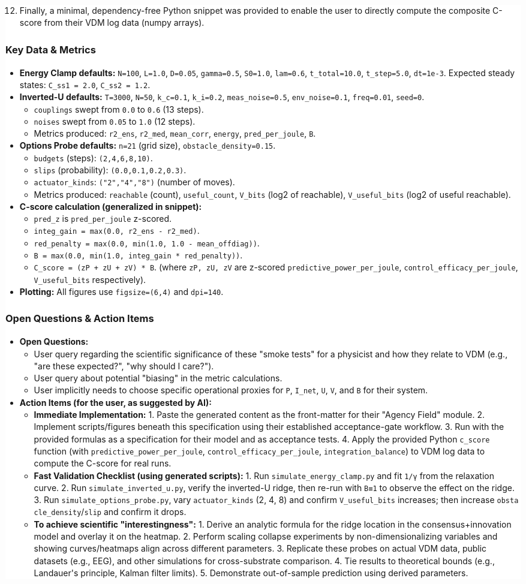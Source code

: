 12. Finally, a minimal, dependency-free Python snippet was provided to enable the user to directly compute the composite C-score from their VDM log data (numpy arrays).

### Key Data & Metrics

- **Energy Clamp defaults:** `N=100`, `L=1.0`, `D=0.05`, `gamma=0.5`, `S0=1.0`, `lam=0.6`, `t_total=10.0`, `t_step=5.0`, `dt=1e-3`. Expected steady states: `C_ss1 = 2.0`, `C_ss2 = 1.2`.
- **Inverted-U defaults:** `T=3000`, `N=50`, `k_c=0.1`, `k_i=0.2`, `meas_noise=0.5`, `env_noise=0.1`, `freq=0.01`, `seed=0`.
  - `couplings` swept from `0.0` to `0.6` (13 steps).
  - `noises` swept from `0.05` to `1.0` (12 steps).
  - Metrics produced: `r2_ens`, `r2_med`, `mean_corr`, `energy`, `pred_per_joule`, `B`.
- **Options Probe defaults:** `n=21` (grid size), `obstacle_density=0.15`.
  - `budgets` (steps): `(2,4,6,8,10)`.
  - `slips` (probability): `(0.0,0.1,0.2,0.3)`.
  - `actuator_kinds`: `("2","4","8")` (number of moves).
  - Metrics produced: `reachable` (count), `useful_count`, `V_bits` (log2 of reachable), `V_useful_bits` (log2 of useful reachable).
- **C-score calculation (generalized in snippet):**
  - `pred_z` is `pred_per_joule` z-scored.
  - `integ_gain = max(0.0, r2_ens - r2_med)`.
  - `red_penalty = max(0.0, min(1.0, 1.0 - mean_offdiag))`.
  - `B = max(0.0, min(1.0, integ_gain * red_penalty))`.
  - `C_score = (zP + zU + zV) * B`. (where `zP, zU, zV` are z-scored `predictive_power_per_joule`, `control_efficacy_per_joule`, `V_useful_bits` respectively).
- **Plotting:** All figures use `figsize=(6,4)` and `dpi=140`.

### Open Questions & Action Items

- **Open Questions:**
  - User query regarding the scientific significance of these "smoke tests" for a physicist and how they relate to VDM (e.g., "are these expected?", "why should I care?").
  - User query about potential "biasing" in the metric calculations.
  - User implicitly needs to choose specific operational proxies for `P`, `I_net`, `U`, `V`, and `B` for their system.
- **Action Items (for the user, as suggested by AI):**
  - **Immediate Implementation:**
        1. Paste the generated content as the front-matter for their "Agency Field" module.
        2. Implement scripts/figures beneath this specification using their established acceptance-gate workflow.
        3. Run with the provided formulas as a specification for their model and as acceptance tests.
        4. Apply the provided Python `c_score` function (with `predictive_power_per_joule`, `control_efficacy_per_joule`, `integration_balance`) to VDM log data to compute the C-score for real runs.
  - **Fast Validation Checklist (using generated scripts):**
        1. Run `simulate_energy_clamp.py` and fit `1/γ` from the relaxation curve.
        2. Run `simulate_inverted_u.py`, verify the inverted-U ridge, then re-run with `B≡1` to observe the effect on the ridge.
        3. Run `simulate_options_probe.py`, vary `actuator_kinds` (2, 4, 8) and confirm `V_useful_bits` increases; then increase `obstacle_density`/`slip` and confirm it drops.
  - **To achieve scientific "interestingness":**
        1. Derive an analytic formula for the ridge location in the consensus+innovation model and overlay it on the heatmap.
        2. Perform scaling collapse experiments by non-dimensionalizing variables and showing curves/heatmaps align across different parameters.
        3. Replicate these probes on actual VDM data, public datasets (e.g., EEG), and other simulations for cross-substrate comparison.
        4. Tie results to theoretical bounds (e.g., Landauer's principle, Kalman filter limits).
        5. Demonstrate out-of-sample prediction using derived parameters.
